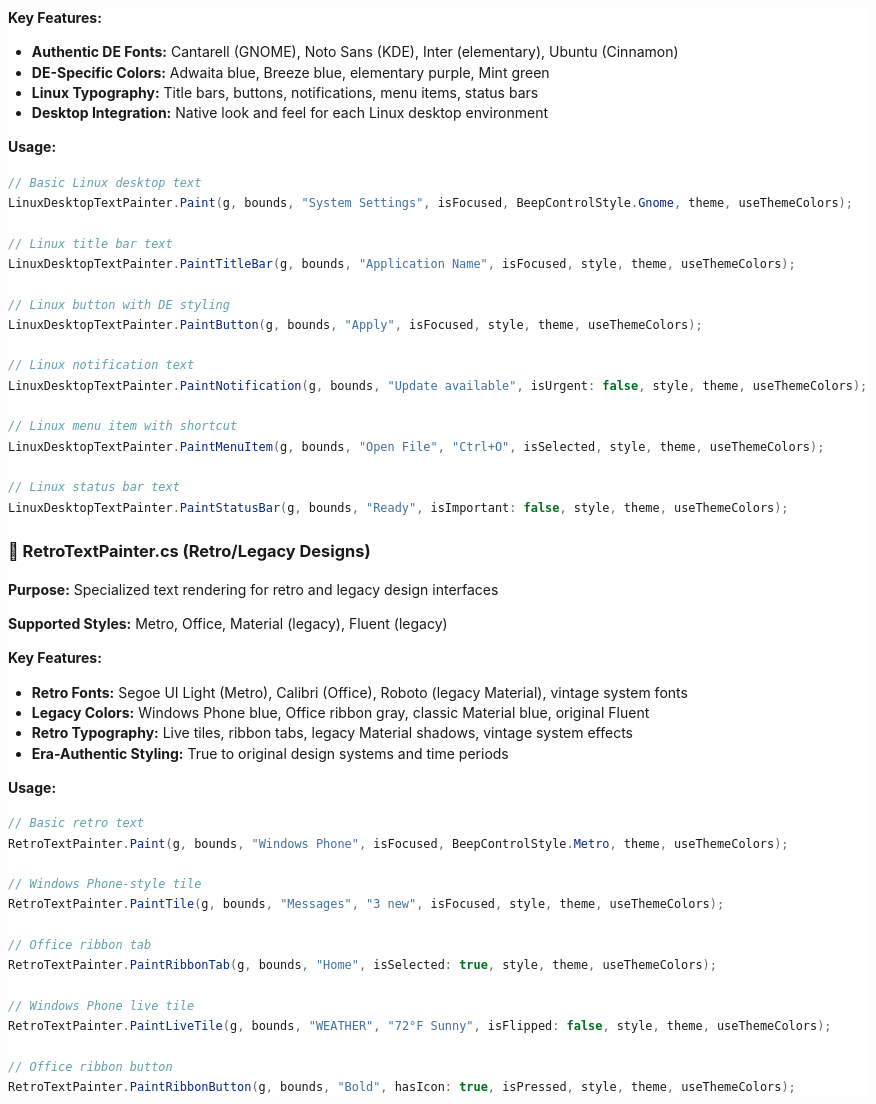 **Key Features:**
- **Authentic DE Fonts:** Cantarell (GNOME), Noto Sans (KDE), Inter (elementary), Ubuntu (Cinnamon)
- **DE-Specific Colors:** Adwaita blue, Breeze blue, elementary purple, Mint green
- **Linux Typography:** Title bars, buttons, notifications, menu items, status bars
- **Desktop Integration:** Native look and feel for each Linux desktop environment

**Usage:**
```csharp
// Basic Linux desktop text
LinuxDesktopTextPainter.Paint(g, bounds, "System Settings", isFocused, BeepControlStyle.Gnome, theme, useThemeColors);

// Linux title bar text
LinuxDesktopTextPainter.PaintTitleBar(g, bounds, "Application Name", isFocused, style, theme, useThemeColors);

// Linux button with DE styling
LinuxDesktopTextPainter.PaintButton(g, bounds, "Apply", isFocused, style, theme, useThemeColors);

// Linux notification text
LinuxDesktopTextPainter.PaintNotification(g, bounds, "Update available", isUrgent: false, style, theme, useThemeColors);

// Linux menu item with shortcut
LinuxDesktopTextPainter.PaintMenuItem(g, bounds, "Open File", "Ctrl+O", isSelected, style, theme, useThemeColors);

// Linux status bar text
LinuxDesktopTextPainter.PaintStatusBar(g, bounds, "Ready", isImportant: false, style, theme, useThemeColors);
```

### 📼 RetroTextPainter.cs (Retro/Legacy Designs)

**Purpose:** Specialized text rendering for retro and legacy design interfaces

**Supported Styles:** Metro, Office, Material (legacy), Fluent (legacy)

**Key Features:**
- **Retro Fonts:** Segoe UI Light (Metro), Calibri (Office), Roboto (legacy Material), vintage system fonts
- **Legacy Colors:** Windows Phone blue, Office ribbon gray, classic Material blue, original Fluent
- **Retro Typography:** Live tiles, ribbon tabs, legacy Material shadows, vintage system effects
- **Era-Authentic Styling:** True to original design systems and time periods

**Usage:**
```csharp
// Basic retro text
RetroTextPainter.Paint(g, bounds, "Windows Phone", isFocused, BeepControlStyle.Metro, theme, useThemeColors);

// Windows Phone-style tile
RetroTextPainter.PaintTile(g, bounds, "Messages", "3 new", isFocused, style, theme, useThemeColors);

// Office ribbon tab
RetroTextPainter.PaintRibbonTab(g, bounds, "Home", isSelected: true, style, theme, useThemeColors);

// Windows Phone live tile
RetroTextPainter.PaintLiveTile(g, bounds, "WEATHER", "72°F Sunny", isFlipped: false, style, theme, useThemeColors);

// Office ribbon button
RetroTextPainter.PaintRibbonButton(g, bounds, "Bold", hasIcon: true, isPressed, style, theme, useThemeColors);

```